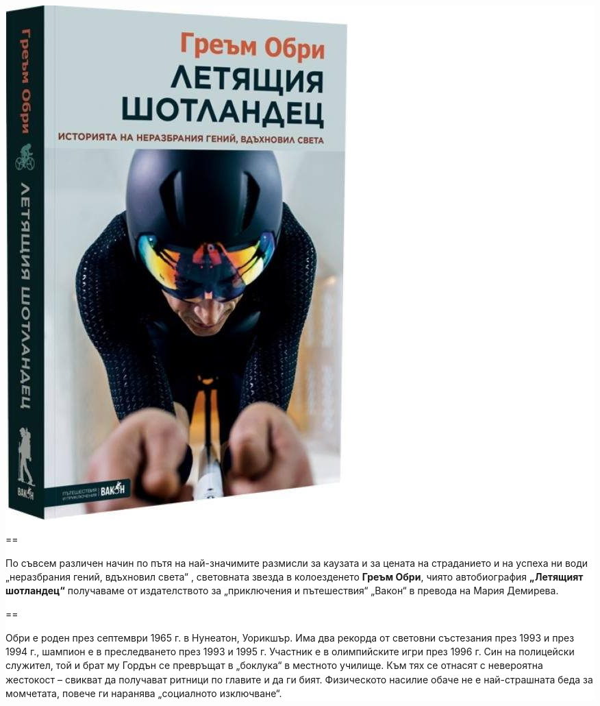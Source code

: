 ![](/Uploads/8c.jpg)

\==

По съвсем различен начин по пътя на най-значимите размисли за каузата и за цената на страданието и на успеха ни води „неразбрания гений, вдъхновил света“ , световната звезда в колоезденето **Греъм Обри**, чиято автобиография **„Летящият шотландец“** получаваме от издателството за „приключения и пътешествия“ „Вакон“ в превода на Мария Демирева. 

\==

Обри е роден през септември 1965 г. в Нунеатон, Уорикшър. Има два рекорда от световни състезания през 1993 и през 1994 г., шампион е в преследването през 1993 и 1995 г. Участник е в олимпийските игри през 1996 г. Син на полицейски служител, той и брат му Гордън се превръщат в „боклука“ в местното училище. Към тях се отнасят с невероятна жестокост – свикват да получават ритници по главите и да ги бият. Физическото насилие обаче не е най-страшната беда за момчетата, повече ги наранява „социалното изключване“. 
